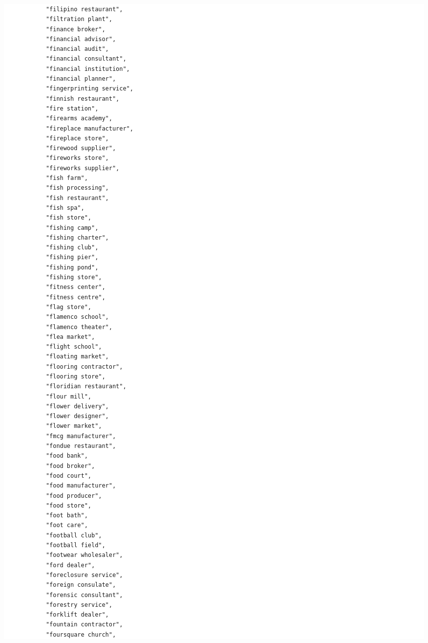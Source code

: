                 "filipino restaurant",
                "filtration plant",
                "finance broker",
                "financial advisor",
                "financial audit",
                "financial consultant",
                "financial institution",
                "financial planner",
                "fingerprinting service",
                "finnish restaurant",
                "fire station",
                "firearms academy",
                "fireplace manufacturer",
                "fireplace store",
                "firewood supplier",
                "fireworks store",
                "fireworks supplier",
                "fish farm",
                "fish processing",
                "fish restaurant",
                "fish spa",
                "fish store",
                "fishing camp",
                "fishing charter",
                "fishing club",
                "fishing pier",
                "fishing pond",
                "fishing store",
                "fitness center",
                "fitness centre",
                "flag store",
                "flamenco school",
                "flamenco theater",
                "flea market",
                "flight school",
                "floating market",
                "flooring contractor",
                "flooring store",
                "floridian restaurant",
                "flour mill",
                "flower delivery",
                "flower designer",
                "flower market",
                "fmcg manufacturer",
                "fondue restaurant",
                "food bank",
                "food broker",
                "food court",
                "food manufacturer",
                "food producer",
                "food store",
                "foot bath",
                "foot care",
                "football club",
                "football field",
                "footwear wholesaler",
                "ford dealer",
                "foreclosure service",
                "foreign consulate",
                "forensic consultant",
                "forestry service",
                "forklift dealer",
                "fountain contractor",
                "foursquare church",